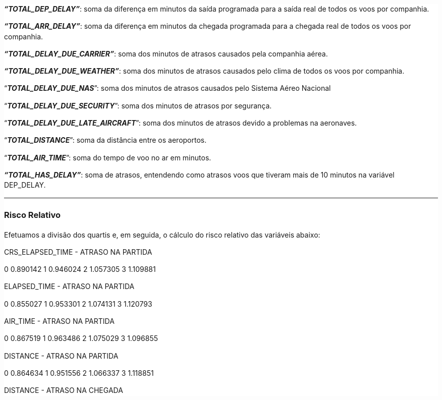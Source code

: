 ***“TOTAL_DEP_DELAY”***: soma da diferença em minutos da saída programada para a saída real de todos os voos por companhia.

***“TOTAL_ARR_DELAY”***: soma da diferença em minutos da chegada programada para a chegada real de todos os voos por companhia.

***“TOTAL_DELAY_DUE_CARRIER”***: soma dos minutos de atrasos causados pela companhia aérea.

***“TOTAL_DELAY_DUE_WEATHER”***: soma dos minutos de atrasos causados pelo clima de todos os voos por companhia.

“***TOTAL_DELAY_DUE_NAS***”: soma dos minutos de atrasos causados pelo Sistema Aéreo Nacional 

“***TOTAL_DELAY_DUE_SECURITY***”: soma dos minutos de atrasos por segurança.

“***TOTAL_DELAY_DUE_LATE_AIRCRAFT***”: soma dos minutos de atrasos devido a problemas na aeronaves.

“***TOTAL_DISTANCE***”: soma da distância entre os aeroportos.

“***TOTAL_AIR_TIME***”: soma do tempo de voo no ar em minutos.

***“TOTAL_HAS_DELAY”***: soma de atrasos, entendendo como atrasos voos que tiveram mais de 10 minutos na variável DEP_DELAY. 

---

### Risco Relativo

Efetuamos a divisão dos quartis e, em seguida, o cálculo do risco relativo das variáveis abaixo:

CRS_ELAPSED_TIME - ATRASO NA PARTIDA

0    0.890142
1    0.946024
2    1.057305
3    1.109881

ELAPSED_TIME - ATRASO NA PARTIDA

0    0.855027
1    0.953301
2    1.074131
3    1.120793

AIR_TIME - ATRASO NA PARTIDA

0    0.867519
1    0.963486
2    1.075029
3    1.096855

DISTANCE - ATRASO NA PARTIDA

0    0.864634
1    0.951556
2    1.066337
3    1.118851

DISTANCE - ATRASO NA CHEGADA
